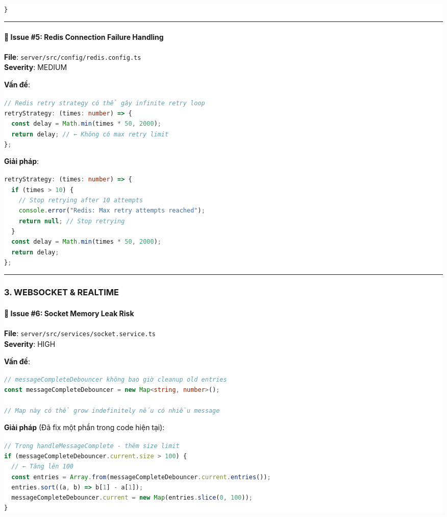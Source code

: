 ```typescript
}
```

---

#### 🐛 Issue #5: Redis Connection Failure Handling

**File**: `server/src/config/redis.config.ts`  
**Severity**: MEDIUM

**Vấn đề**:

```typescript
// Redis retry strategy có thể gây infinite retry loop
retryStrategy: (times: number) => {
  const delay = Math.min(times * 50, 2000);
  return delay; // ← Không có max retry limit
};
```

**Giải pháp**:

```typescript
retryStrategy: (times: number) => {
  if (times > 10) {
    // Stop retrying after 10 attempts
    console.error("Redis: Max retry attempts reached");
    return null; // Stop retrying
  }
  const delay = Math.min(times * 50, 2000);
  return delay;
};
```

---

### 3. **WEBSOCKET & REALTIME**

#### 🐛 Issue #6: Socket Memory Leak Risk

**File**: `server/src/services/socket.service.ts`  
**Severity**: HIGH

**Vấn đề**:

```typescript
// messageCompleteDebouncer không bao giờ cleanup old entries
const messageCompleteDebouncer = new Map<string, number>();

// Map này có thể grow indefinitely nếu có nhiều message
```

**Giải pháp** (Đã fix một phần trong code hiện tại):

```typescript
// Trong handleMessageComplete - thêm size limit
if (messageCompleteDebouncer.current.size > 100) {
  // ← Tăng lên 100
  const entries = Array.from(messageCompleteDebouncer.current.entries());
  entries.sort((a, b) => b[1] - a[1]);
  messageCompleteDebouncer.current = new Map(entries.slice(0, 100));
}
```
